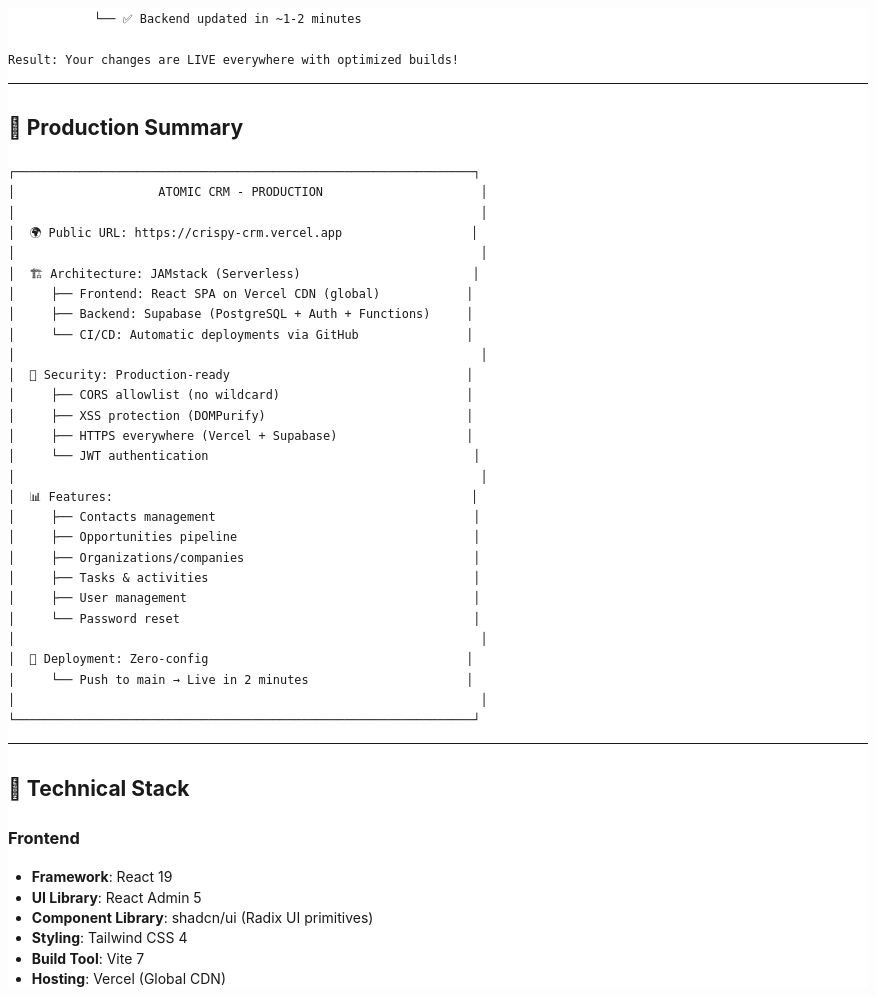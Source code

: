 ```
            └── ✅ Backend updated in ~1-2 minutes

Result: Your changes are LIVE everywhere with optimized builds!
```

---

## 🎯 Production Summary

```
┌────────────────────────────────────────────────────────────────┐
│                    ATOMIC CRM - PRODUCTION                      │
│                                                                 │
│  🌍 Public URL: https://crispy-crm.vercel.app                  │
│                                                                 │
│  🏗️ Architecture: JAMstack (Serverless)                        │
│     ├── Frontend: React SPA on Vercel CDN (global)            │
│     ├── Backend: Supabase (PostgreSQL + Auth + Functions)     │
│     └── CI/CD: Automatic deployments via GitHub               │
│                                                                 │
│  🔐 Security: Production-ready                                 │
│     ├── CORS allowlist (no wildcard)                          │
│     ├── XSS protection (DOMPurify)                            │
│     ├── HTTPS everywhere (Vercel + Supabase)                  │
│     └── JWT authentication                                     │
│                                                                 │
│  📊 Features:                                                  │
│     ├── Contacts management                                    │
│     ├── Opportunities pipeline                                 │
│     ├── Organizations/companies                                │
│     ├── Tasks & activities                                     │
│     ├── User management                                        │
│     └── Password reset                                         │
│                                                                 │
│  🚀 Deployment: Zero-config                                    │
│     └── Push to main → Live in 2 minutes                      │
│                                                                 │
└────────────────────────────────────────────────────────────────┘
```

---

## 📝 Technical Stack

### Frontend
- **Framework**: React 19
- **UI Library**: React Admin 5
- **Component Library**: shadcn/ui (Radix UI primitives)
- **Styling**: Tailwind CSS 4
- **Build Tool**: Vite 7
- **Hosting**: Vercel (Global CDN)

